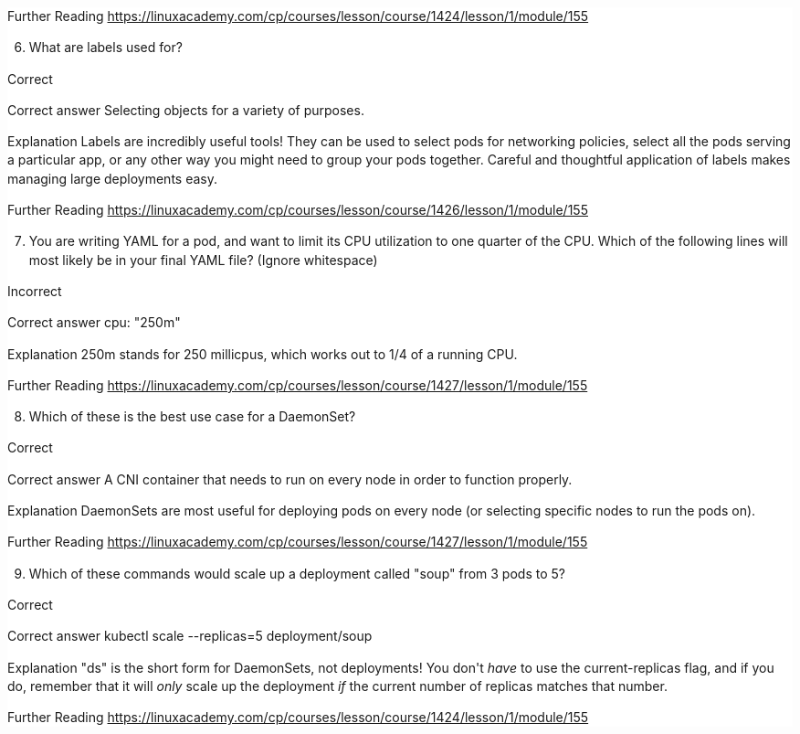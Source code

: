 Further Reading
https://linuxacademy.com/cp/courses/lesson/course/1424/lesson/1/module/155

6) What are labels used for?

Correct

Correct answer
Selecting objects for a variety of purposes.

Explanation
Labels are incredibly useful tools! They can be used to select pods for networking policies, select all the pods serving a particular app, or any other way you might need to group your pods together. Careful and thoughtful application of labels makes managing large deployments easy.

Further Reading
https://linuxacademy.com/cp/courses/lesson/course/1426/lesson/1/module/155

7) You are writing YAML for a pod, and want to limit its CPU utilization to one quarter of the CPU. Which of the following lines will most likely be in your final YAML file? (Ignore whitespace)

Incorrect

Correct answer
cpu: "250m"

Explanation
250m stands for 250 millicpus, which works out to 1/4 of a running CPU.

Further Reading
https://linuxacademy.com/cp/courses/lesson/course/1427/lesson/1/module/155

8) Which of these is the best use case for a DaemonSet?

Correct

Correct answer
A CNI container that needs to run on every node in order to function properly.

Explanation
DaemonSets are most useful for deploying pods on every node (or selecting specific nodes to run the pods on).

Further Reading
https://linuxacademy.com/cp/courses/lesson/course/1427/lesson/1/module/155

9) Which of these commands would scale up a deployment called "soup" from 3 pods to 5?

Correct

Correct answer
kubectl scale --replicas=5 deployment/soup

Explanation
"ds" is the short form for DaemonSets, not deployments! You don't *have* to use the current-replicas flag, and if you do, remember that it will *only* scale up the deployment *if* the current number of replicas matches that number.

Further Reading
https://linuxacademy.com/cp/courses/lesson/course/1424/lesson/1/module/155
